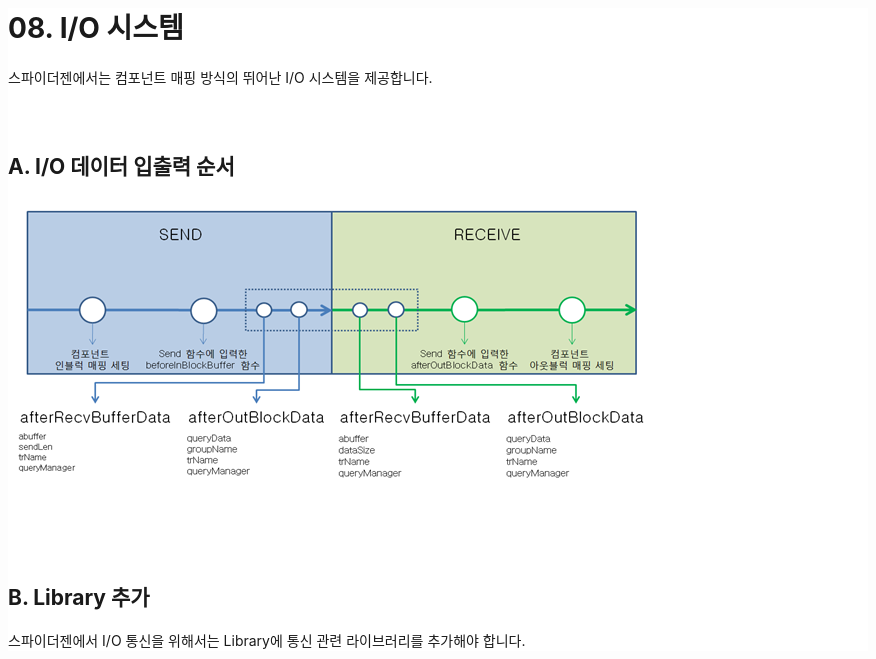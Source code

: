 
# 08. I/O 시스템


스파이더젠에서는 컴포넌트 매핑 방식의 뛰어난 I/O 시스템을 제공합니다.

<br/>

## A. I/O 데이터 입출력 순서


![](./image/io-ex001.png)


<br/>
<br/>

## B. Library 추가  


스파이더젠에서 I/O 통신을 위해서는 Library에 통신 관련 라이브러리를 추가해야 합니다. 

